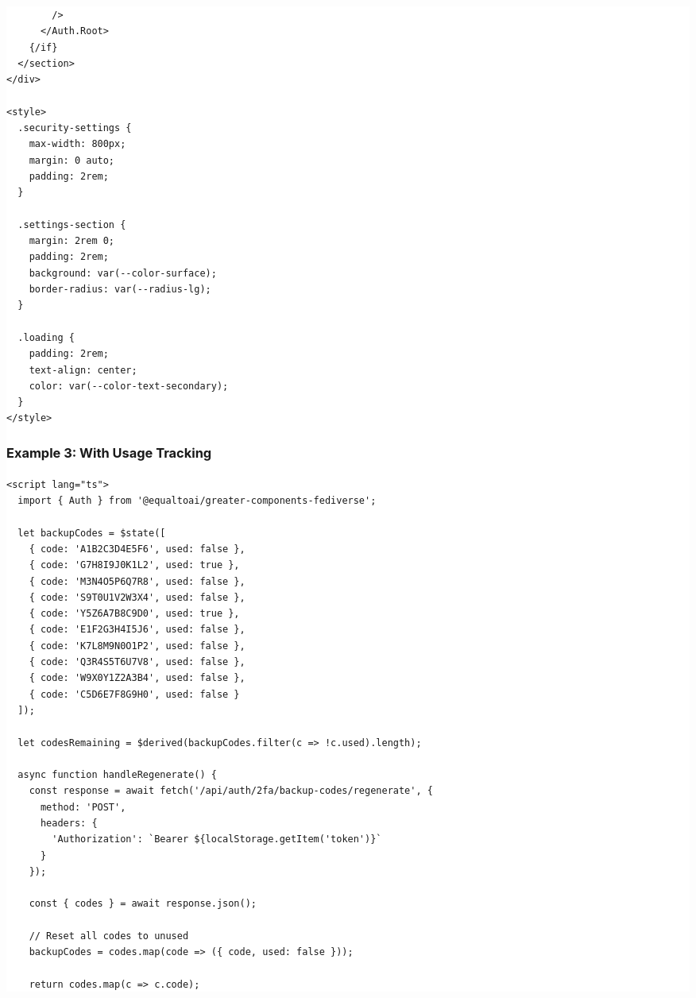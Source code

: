 ```svelte
        />
      </Auth.Root>
    {/if}
  </section>
</div>

<style>
  .security-settings {
    max-width: 800px;
    margin: 0 auto;
    padding: 2rem;
  }

  .settings-section {
    margin: 2rem 0;
    padding: 2rem;
    background: var(--color-surface);
    border-radius: var(--radius-lg);
  }

  .loading {
    padding: 2rem;
    text-align: center;
    color: var(--color-text-secondary);
  }
</style>
```

### **Example 3: With Usage Tracking**

```svelte
<script lang="ts">
  import { Auth } from '@equaltoai/greater-components-fediverse';
  
  let backupCodes = $state([
    { code: 'A1B2C3D4E5F6', used: false },
    { code: 'G7H8I9J0K1L2', used: true },
    { code: 'M3N4O5P6Q7R8', used: false },
    { code: 'S9T0U1V2W3X4', used: false },
    { code: 'Y5Z6A7B8C9D0', used: true },
    { code: 'E1F2G3H4I5J6', used: false },
    { code: 'K7L8M9N0O1P2', used: false },
    { code: 'Q3R4S5T6U7V8', used: false },
    { code: 'W9X0Y1Z2A3B4', used: false },
    { code: 'C5D6E7F8G9H0', used: false }
  ]);

  let codesRemaining = $derived(backupCodes.filter(c => !c.used).length);
  
  async function handleRegenerate() {
    const response = await fetch('/api/auth/2fa/backup-codes/regenerate', {
      method: 'POST',
      headers: {
        'Authorization': `Bearer ${localStorage.getItem('token')}`
      }
    });
    
    const { codes } = await response.json();
    
    // Reset all codes to unused
    backupCodes = codes.map(code => ({ code, used: false }));
    
    return codes.map(c => c.code);
```